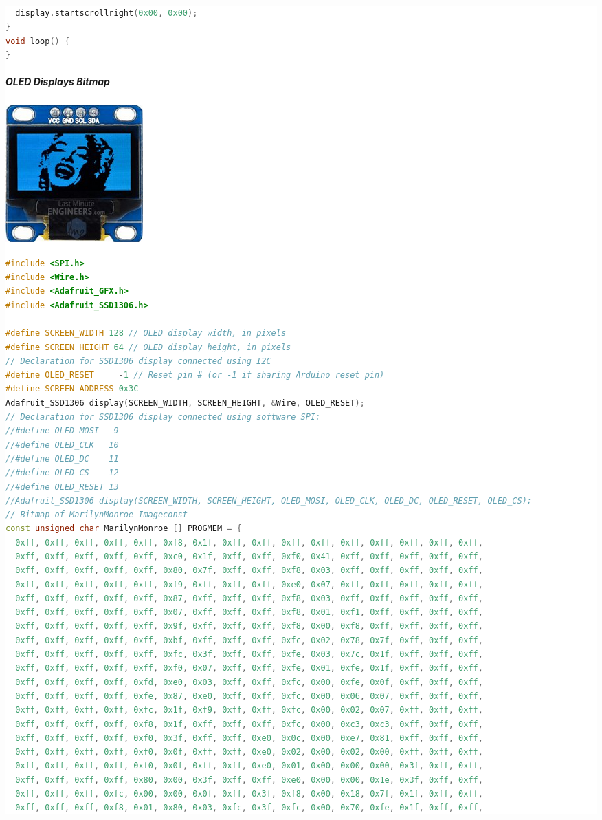 ```c++
  display.startscrollright(0x00, 0x00);
}
void loop() {
}
```



##### OLED Displays Bitmap

![](img/34.png)

```c++
#include <SPI.h>
#include <Wire.h>
#include <Adafruit_GFX.h>
#include <Adafruit_SSD1306.h>

#define SCREEN_WIDTH 128 // OLED display width, in pixels
#define SCREEN_HEIGHT 64 // OLED display height, in pixels
// Declaration for SSD1306 display connected using I2C
#define OLED_RESET     -1 // Reset pin # (or -1 if sharing Arduino reset pin)
#define SCREEN_ADDRESS 0x3C
Adafruit_SSD1306 display(SCREEN_WIDTH, SCREEN_HEIGHT, &Wire, OLED_RESET);
// Declaration for SSD1306 display connected using software SPI:
//#define OLED_MOSI   9
//#define OLED_CLK   10
//#define OLED_DC    11
//#define OLED_CS    12
//#define OLED_RESET 13
//Adafruit_SSD1306 display(SCREEN_WIDTH, SCREEN_HEIGHT, OLED_MOSI, OLED_CLK, OLED_DC, OLED_RESET, OLED_CS);
// Bitmap of MarilynMonroe Imageconst 
const unsigned char MarilynMonroe [] PROGMEM = {
  0xff, 0xff, 0xff, 0xff, 0xff, 0xf8, 0x1f, 0xff, 0xff, 0xff, 0xff, 0xff, 0xff, 0xff, 0xff, 0xff, 
  0xff, 0xff, 0xff, 0xff, 0xff, 0xc0, 0x1f, 0xff, 0xff, 0xf0, 0x41, 0xff, 0xff, 0xff, 0xff, 0xff, 
  0xff, 0xff, 0xff, 0xff, 0xff, 0x80, 0x7f, 0xff, 0xff, 0xf8, 0x03, 0xff, 0xff, 0xff, 0xff, 0xff, 
  0xff, 0xff, 0xff, 0xff, 0xff, 0xf9, 0xff, 0xff, 0xff, 0xe0, 0x07, 0xff, 0xff, 0xff, 0xff, 0xff, 
  0xff, 0xff, 0xff, 0xff, 0xff, 0x87, 0xff, 0xff, 0xff, 0xf8, 0x03, 0xff, 0xff, 0xff, 0xff, 0xff, 
  0xff, 0xff, 0xff, 0xff, 0xff, 0x07, 0xff, 0xff, 0xff, 0xf8, 0x01, 0xf1, 0xff, 0xff, 0xff, 0xff, 
  0xff, 0xff, 0xff, 0xff, 0xff, 0x9f, 0xff, 0xff, 0xff, 0xf8, 0x00, 0xf8, 0xff, 0xff, 0xff, 0xff, 
  0xff, 0xff, 0xff, 0xff, 0xff, 0xbf, 0xff, 0xff, 0xff, 0xfc, 0x02, 0x78, 0x7f, 0xff, 0xff, 0xff, 
  0xff, 0xff, 0xff, 0xff, 0xff, 0xfc, 0x3f, 0xff, 0xff, 0xfe, 0x03, 0x7c, 0x1f, 0xff, 0xff, 0xff, 
  0xff, 0xff, 0xff, 0xff, 0xff, 0xf0, 0x07, 0xff, 0xff, 0xfe, 0x01, 0xfe, 0x1f, 0xff, 0xff, 0xff, 
  0xff, 0xff, 0xff, 0xff, 0xfd, 0xe0, 0x03, 0xff, 0xff, 0xfc, 0x00, 0xfe, 0x0f, 0xff, 0xff, 0xff, 
  0xff, 0xff, 0xff, 0xff, 0xfe, 0x87, 0xe0, 0xff, 0xff, 0xfc, 0x00, 0x06, 0x07, 0xff, 0xff, 0xff, 
  0xff, 0xff, 0xff, 0xff, 0xfc, 0x1f, 0xf9, 0xff, 0xff, 0xfc, 0x00, 0x02, 0x07, 0xff, 0xff, 0xff, 
  0xff, 0xff, 0xff, 0xff, 0xf8, 0x1f, 0xff, 0xff, 0xff, 0xfc, 0x00, 0xc3, 0xc3, 0xff, 0xff, 0xff, 
  0xff, 0xff, 0xff, 0xff, 0xf0, 0x3f, 0xff, 0xff, 0xe0, 0x0c, 0x00, 0xe7, 0x81, 0xff, 0xff, 0xff, 
  0xff, 0xff, 0xff, 0xff, 0xf0, 0x0f, 0xff, 0xff, 0xe0, 0x02, 0x00, 0x02, 0x00, 0xff, 0xff, 0xff, 
  0xff, 0xff, 0xff, 0xff, 0xf0, 0x0f, 0xff, 0xff, 0xe0, 0x01, 0x00, 0x00, 0x00, 0x3f, 0xff, 0xff, 
  0xff, 0xff, 0xff, 0xff, 0x80, 0x00, 0x3f, 0xff, 0xff, 0xe0, 0x00, 0x00, 0x1e, 0x3f, 0xff, 0xff, 
  0xff, 0xff, 0xff, 0xfc, 0x00, 0x00, 0x0f, 0xff, 0x3f, 0xf8, 0x00, 0x18, 0x7f, 0x1f, 0xff, 0xff, 
  0xff, 0xff, 0xff, 0xf8, 0x01, 0x80, 0x03, 0xfc, 0x3f, 0xfc, 0x00, 0x70, 0xfe, 0x1f, 0xff, 0xff, 
```